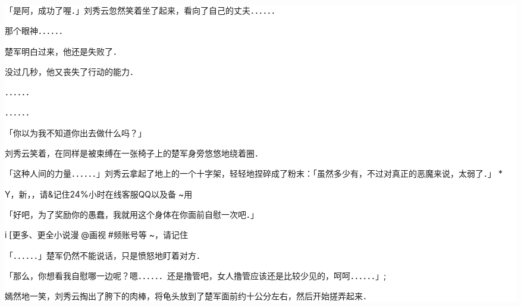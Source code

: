 


「是阿，成功了喔．」刘秀云忽然笑着坐了起来，看向了自己的丈夫．．．．．．





那个眼神．．．．．．





楚军明白过来，他还是失败了．





没过几秒，他又丧失了行动的能力．





．．．．．．





．．．．．．





「你以为我不知道你出去做什么吗？」





刘秀云笑着，在同样是被束缚在一张椅子上的楚军身旁悠悠地绕着圈．





「这种人间的力量．．．．．．」刘秀云拿起了地上的一个十字架，轻轻地捏碎成了粉末：「虽然多少有，不过对真正的恶魔来说，太弱了．」 *

Y，新，，请&记住24%小时在线客服QQ以及备 ~用





「好吧，为了奖励你的愚蠢，我就用这个身体在你面前自慰一次吧．」



i [更多、更全小说漫 @画视 #频账号等 ~，请记住



「．．．．．．」楚军仍然不能说话，只是愤怒地盯着对方．



「那么，你想看我自慰哪一边呢？嗯．．．．．．还是撸管吧，女人撸管应该还是比较少见的，呵呵．．．．．．」;





嫣然地一笑，刘秀云掏出了胯下的肉棒，将龟头放到了楚军面前约十公分左右，然后开始搓弄起来．

